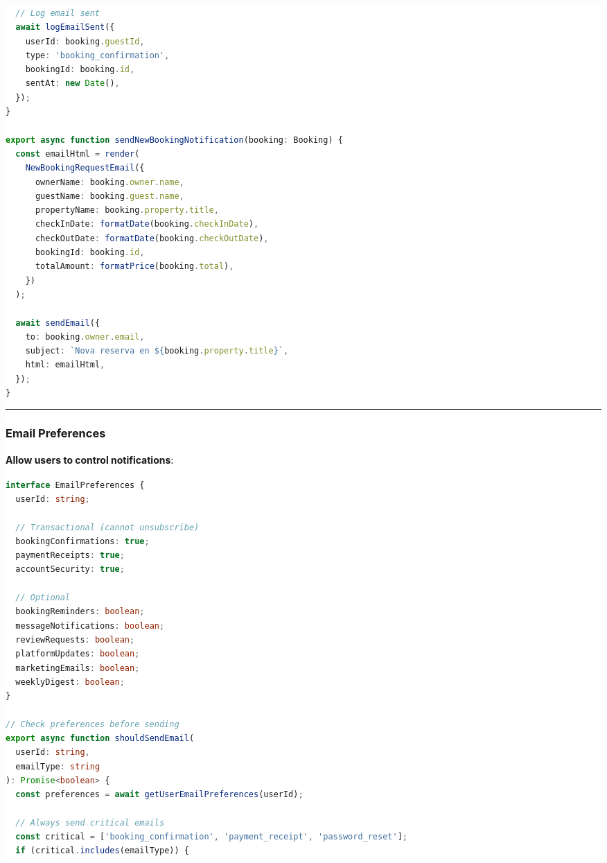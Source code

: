 ```typescript
  // Log email sent
  await logEmailSent({
    userId: booking.guestId,
    type: 'booking_confirmation',
    bookingId: booking.id,
    sentAt: new Date(),
  });
}

export async function sendNewBookingNotification(booking: Booking) {
  const emailHtml = render(
    NewBookingRequestEmail({
      ownerName: booking.owner.name,
      guestName: booking.guest.name,
      propertyName: booking.property.title,
      checkInDate: formatDate(booking.checkInDate),
      checkOutDate: formatDate(booking.checkOutDate),
      bookingId: booking.id,
      totalAmount: formatPrice(booking.total),
    })
  );
  
  await sendEmail({
    to: booking.owner.email,
    subject: `Nova reserva en ${booking.property.title}`,
    html: emailHtml,
  });
}
```

---

### Email Preferences

**Allow users to control notifications**:

```typescript
interface EmailPreferences {
  userId: string;
  
  // Transactional (cannot unsubscribe)
  bookingConfirmations: true;
  paymentReceipts: true;
  accountSecurity: true;
  
  // Optional
  bookingReminders: boolean;
  messageNotifications: boolean;
  reviewRequests: boolean;
  platformUpdates: boolean;
  marketingEmails: boolean;
  weeklyDigest: boolean;
}

// Check preferences before sending
export async function shouldSendEmail(
  userId: string,
  emailType: string
): Promise<boolean> {
  const preferences = await getUserEmailPreferences(userId);
  
  // Always send critical emails
  const critical = ['booking_confirmation', 'payment_receipt', 'password_reset'];
  if (critical.includes(emailType)) {
```